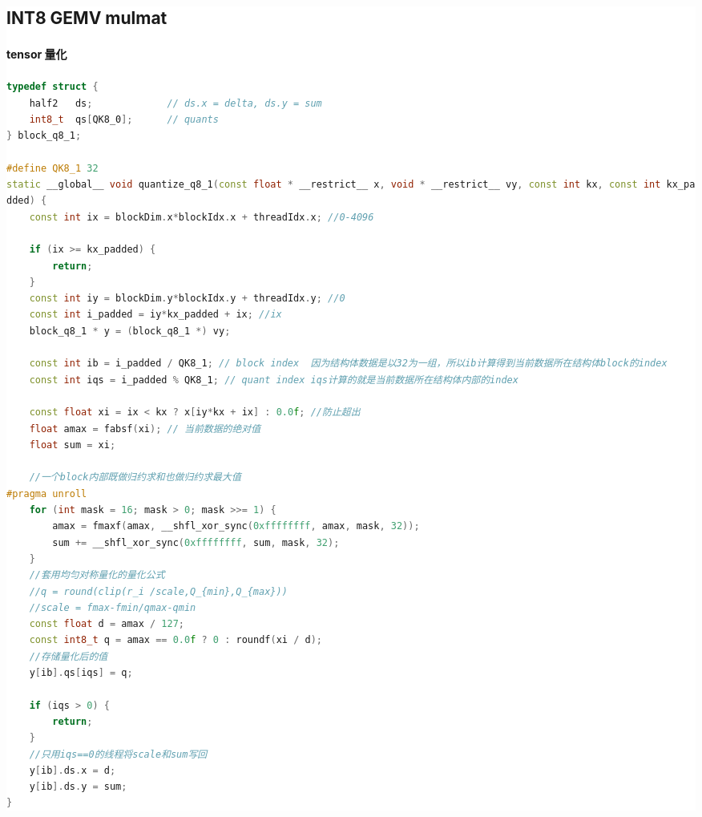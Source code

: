 ## INT8 GEMV mulmat

#### tensor 量化

```cpp
typedef struct {
    half2   ds;             // ds.x = delta, ds.y = sum
    int8_t  qs[QK8_0];      // quants
} block_q8_1;

#define QK8_1 32
static __global__ void quantize_q8_1(const float * __restrict__ x, void * __restrict__ vy, const int kx, const int kx_padded) {
    const int ix = blockDim.x*blockIdx.x + threadIdx.x; //0-4096

    if (ix >= kx_padded) {
        return;
    }
    const int iy = blockDim.y*blockIdx.y + threadIdx.y; //0
    const int i_padded = iy*kx_padded + ix; //ix
    block_q8_1 * y = (block_q8_1 *) vy; 

    const int ib = i_padded / QK8_1; // block index  因为结构体数据是以32为一组，所以ib计算得到当前数据所在结构体block的index
    const int iqs = i_padded % QK8_1; // quant index iqs计算的就是当前数据所在结构体内部的index
​
    const float xi = ix < kx ? x[iy*kx + ix] : 0.0f; //防止超出
    float amax = fabsf(xi); // 当前数据的绝对值
    float sum = xi;
   
    //一个block内部既做归约求和也做归约求最大值
#pragma unroll
    for (int mask = 16; mask > 0; mask >>= 1) {
        amax = fmaxf(amax, __shfl_xor_sync(0xffffffff, amax, mask, 32));
        sum += __shfl_xor_sync(0xffffffff, sum, mask, 32);
    }
    //套用均匀对称量化的量化公式
    //q = round(clip(r_i /scale,Q_{min},Q_{max}))
    //scale = fmax-fmin/qmax-qmin 
    const float d = amax / 127;
    const int8_t q = amax == 0.0f ? 0 : roundf(xi / d);
    //存储量化后的值
    y[ib].qs[iqs] = q;
  
    if (iqs > 0) {
        return;
    }
    //只用iqs==0的线程将scale和sum写回
    y[ib].ds.x = d;
    y[ib].ds.y = sum;
}
```
